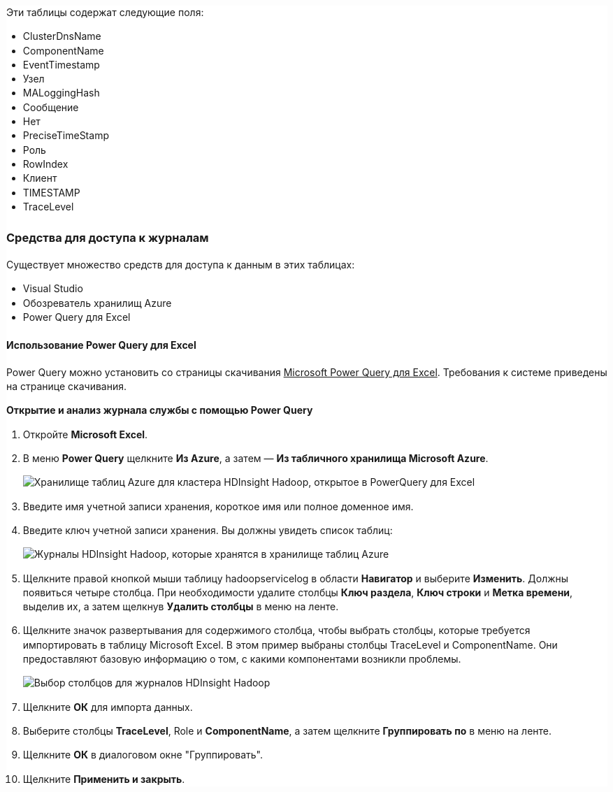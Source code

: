 Эти таблицы содержат следующие поля:

* ClusterDnsName
* ComponentName
* EventTimestamp
* Узел
* MALoggingHash
* Сообщение
* Нет
* PreciseTimeStamp
* Роль
* RowIndex
* Клиент
* TIMESTAMP
* TraceLevel

### <a name="tools-for-accessing-the-logs"></a>Средства для доступа к журналам
Существует множество средств для доступа к данным в этих таблицах:

* Visual Studio
* Обозреватель хранилищ Azure
* Power Query для Excel

#### <a name="use-power-query-for-excel"></a>Использование Power Query для Excel
Power Query можно установить со страницы скачивания [Microsoft Power Query для Excel](https://www.microsoft.com/en-us/download/details.aspx?id=39379). Требования к системе приведены на странице скачивания.

**Открытие и анализ журнала службы с помощью Power Query**

1. Откройте **Microsoft Excel**.
2. В меню **Power Query** щелкните **Из Azure**, а затем — **Из табличного хранилища Microsoft Azure**.
   
    ![Хранилище таблиц Azure для кластера HDInsight Hadoop, открытое в PowerQuery для Excel](./media/apache-hadoop-debug-jobs/hdinsight-hadoop-analyze-logs-using-excel-power-query-open.png)
3. Введите имя учетной записи хранения, короткое имя или полное доменное имя.
4. Введите ключ учетной записи хранения. Вы должны увидеть список таблиц:
   
    ![Журналы HDInsight Hadoop, которые хранятся в хранилище таблиц Azure](./media/apache-hadoop-debug-jobs/hdinsight-hadoop-analyze-logs-table-names.png)
5. Щелкните правой кнопкой мыши таблицу hadoopservicelog в области **Навигатор** и выберите **Изменить**. Должны появиться четыре столбца. При необходимости удалите столбцы **Ключ раздела**, **Ключ строки** и **Метка времени**, выделив их, а затем щелкнув **Удалить столбцы** в меню на ленте.
6. Щелкните значок развертывания для содержимого столбца, чтобы выбрать столбцы, которые требуется импортировать в таблицу Microsoft Excel. В этом пример выбраны столбцы TraceLevel и ComponentName. Они предоставляют базовую информацию о том, с какими компонентами возникли проблемы.
   
    ![Выбор столбцов для журналов HDInsight Hadoop](./media/apache-hadoop-debug-jobs/hdinsight-hadoop-analyze-logs-using-excel-power-query-filter.png)
7. Щелкните **ОК** для импорта данных.
8. Выберите столбцы **TraceLevel**, Role и **ComponentName**, а затем щелкните **Группировать по** в меню на ленте.
9. Щелкните **ОК** в диалоговом окне "Группировать".
10. Щелкните **Применить и закрыть**.
